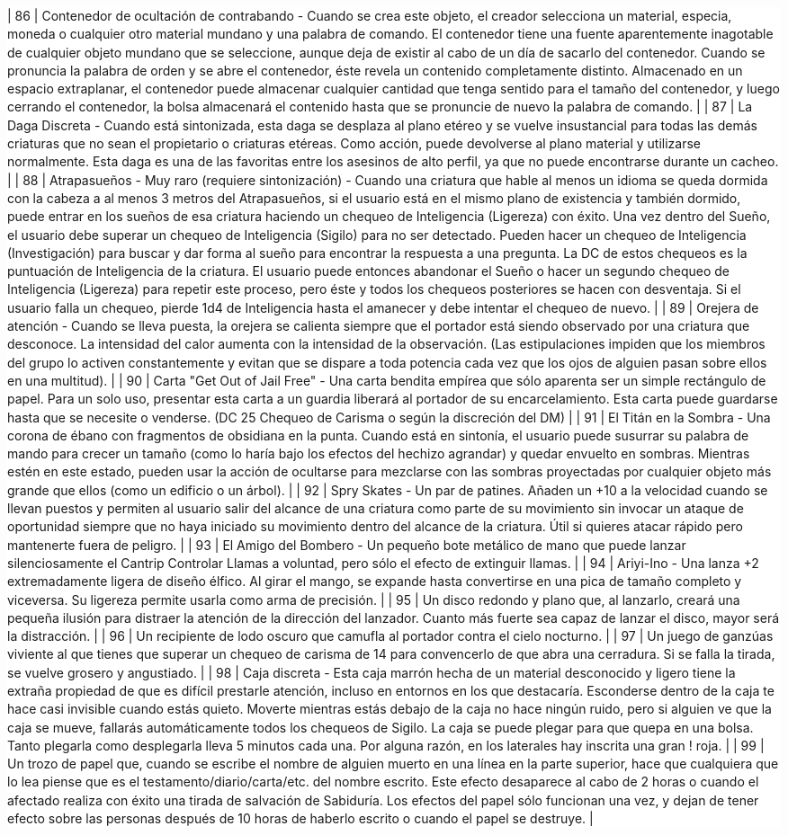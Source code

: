 | 86 | Contenedor de ocultación de contrabando - Cuando se crea este objeto, el creador selecciona un material, especia, moneda o cualquier otro material mundano y una palabra de comando. El contenedor tiene una fuente aparentemente inagotable de cualquier objeto mundano que se seleccione, aunque deja de existir al cabo de un día de sacarlo del contenedor. Cuando se pronuncia la palabra de orden y se abre el contenedor, éste revela un contenido completamente distinto. Almacenado en un espacio extraplanar, el contenedor puede almacenar cualquier cantidad que tenga sentido para el tamaño del contenedor, y luego cerrando el contenedor, la bolsa almacenará el contenido hasta que se pronuncie de nuevo la palabra de comando. |
| 87 | La Daga Discreta - Cuando está sintonizada, esta daga se desplaza al plano etéreo y se vuelve insustancial para todas las demás criaturas que no sean el propietario o criaturas etéreas. Como acción, puede devolverse al plano material y utilizarse normalmente. Esta daga es una de las favoritas entre los asesinos de alto perfil, ya que no puede encontrarse durante un cacheo. |
| 88 | Atrapasueños - Muy raro (requiere sintonización) - Cuando una criatura que hable al menos un idioma se queda dormida con la cabeza a al menos 3 metros del Atrapasueños, si el usuario está en el mismo plano de existencia y también dormido, puede entrar en los sueños de esa criatura haciendo un chequeo de Inteligencia (Ligereza) con éxito. Una vez dentro del Sueño, el usuario debe superar un chequeo de Inteligencia (Sigilo) para no ser detectado. Pueden hacer un chequeo de Inteligencia (Investigación) para buscar y dar forma al sueño para encontrar la respuesta a una pregunta. La DC de estos chequeos es la puntuación de Inteligencia de la criatura. El usuario puede entonces abandonar el Sueño o hacer un segundo chequeo de Inteligencia (Ligereza) para repetir este proceso, pero éste y todos los chequeos posteriores se hacen con desventaja. Si el usuario falla un chequeo, pierde 1d4 de Inteligencia hasta el amanecer y debe intentar el chequeo de nuevo. |
| 89 | Orejera de atención - Cuando se lleva puesta, la orejera se calienta siempre que el portador está siendo observado por una criatura que desconoce. La intensidad del calor aumenta con la intensidad de la observación. (Las estipulaciones impiden que los miembros del grupo lo activen constantemente y evitan que se dispare a toda potencia cada vez que los ojos de alguien pasan sobre ellos en una multitud). |
| 90 | Carta "Get Out of Jail Free" - Una carta bendita empírea que sólo aparenta ser un simple rectángulo de papel. Para un solo uso, presentar esta carta a un guardia liberará al portador de su encarcelamiento. Esta carta puede guardarse hasta que se necesite o venderse. (DC 25 Chequeo de Carisma o según la discreción del DM) |
| 91 | El Titán en la Sombra - Una corona de ébano con fragmentos de obsidiana en la punta. Cuando está en sintonía, el usuario puede susurrar su palabra de mando para crecer un tamaño (como lo haría bajo los efectos del hechizo agrandar) y quedar envuelto en sombras. Mientras estén en este estado, pueden usar la acción de ocultarse para mezclarse con las sombras proyectadas por cualquier objeto más grande que ellos (como un edificio o un árbol). |
| 92 | Spry Skates - Un par de patines. Añaden un +10 a la velocidad cuando se llevan puestos y permiten al usuario salir del alcance de una criatura como parte de su movimiento sin invocar un ataque de oportunidad siempre que no haya iniciado su movimiento dentro del alcance de la criatura. Útil si quieres atacar rápido pero mantenerte fuera de peligro. |
| 93 | El Amigo del Bombero - Un pequeño bote metálico de mano que puede lanzar silenciosamente el Cantrip Controlar Llamas a voluntad, pero sólo el efecto de extinguir llamas. |
| 94 | Ariyi-Ino - Una lanza +2 extremadamente ligera de diseño élfico. Al girar el mango, se expande hasta convertirse en una pica de tamaño completo y viceversa. Su ligereza permite usarla como arma de precisión. |
| 95 | Un disco redondo y plano que, al lanzarlo, creará una pequeña ilusión para distraer la atención de la dirección del lanzador. Cuanto más fuerte sea capaz de lanzar el disco, mayor será la distracción. |
| 96 | Un recipiente de lodo oscuro que camufla al portador contra el cielo nocturno. |
| 97 | Un juego de ganzúas viviente al que tienes que superar un chequeo de carisma de 14 para convencerlo de que abra una cerradura. Si se falla la tirada, se vuelve grosero y angustiado. |
| 98 | Caja discreta - Esta caja marrón hecha de un material desconocido y ligero tiene la extraña propiedad de que es difícil prestarle atención, incluso en entornos en los que destacaría. Esconderse dentro de la caja te hace casi invisible cuando estás quieto. Moverte mientras estás debajo de la caja no hace ningún ruido, pero si alguien ve que la caja se mueve, fallarás automáticamente todos los chequeos de Sigilo. La caja se puede plegar para que quepa en una bolsa. Tanto plegarla como desplegarla lleva 5 minutos cada una. Por alguna razón, en los laterales hay inscrita una gran ! roja. |
| 99 | Un trozo de papel que, cuando se escribe el nombre de alguien muerto en una línea en la parte superior, hace que cualquiera que lo lea piense que es el testamento/diario/carta/etc. del nombre escrito. Este efecto desaparece al cabo de 2 horas o cuando el afectado realiza con éxito una tirada de salvación de Sabiduría. Los efectos del papel sólo funcionan una vez, y dejan de tener efecto sobre las personas después de 10 horas de haberlo escrito o cuando el papel se destruye. |